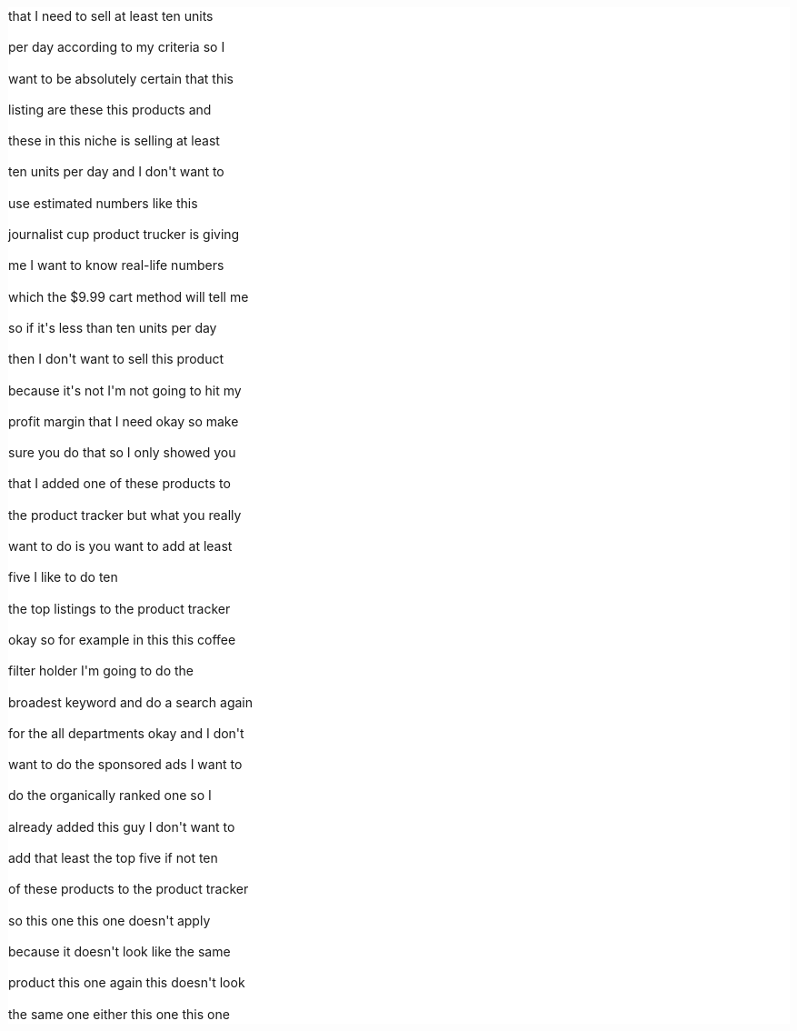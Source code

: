 that I need to sell at least ten units

per day according to my criteria so I

want to be absolutely certain that this

listing are these this products and

these in this niche is selling at least

ten units per day and I don't want to

use estimated numbers like this

journalist cup product trucker is giving

me I want to know real-life numbers

which the \$9.99 cart method will tell me

so if it's less than ten units per day

then I don't want to sell this product

because it's not I'm not going to hit my

profit margin that I need okay so make

sure you do that so I only showed you

that I added one of these products to

the product tracker but what you really

want to do is you want to add at least

five I like to do ten

the top listings to the product tracker

okay so for example in this this coffee

filter holder I'm going to do the

broadest keyword and do a search again

for the all departments okay and I don't

want to do the sponsored ads I want to

do the organically ranked one so I

already added this guy I don't want to

add that least the top five if not ten

of these products to the product tracker

so this one this one doesn't apply

because it doesn't look like the same

product this one again this doesn't look

the same one either this one this one
